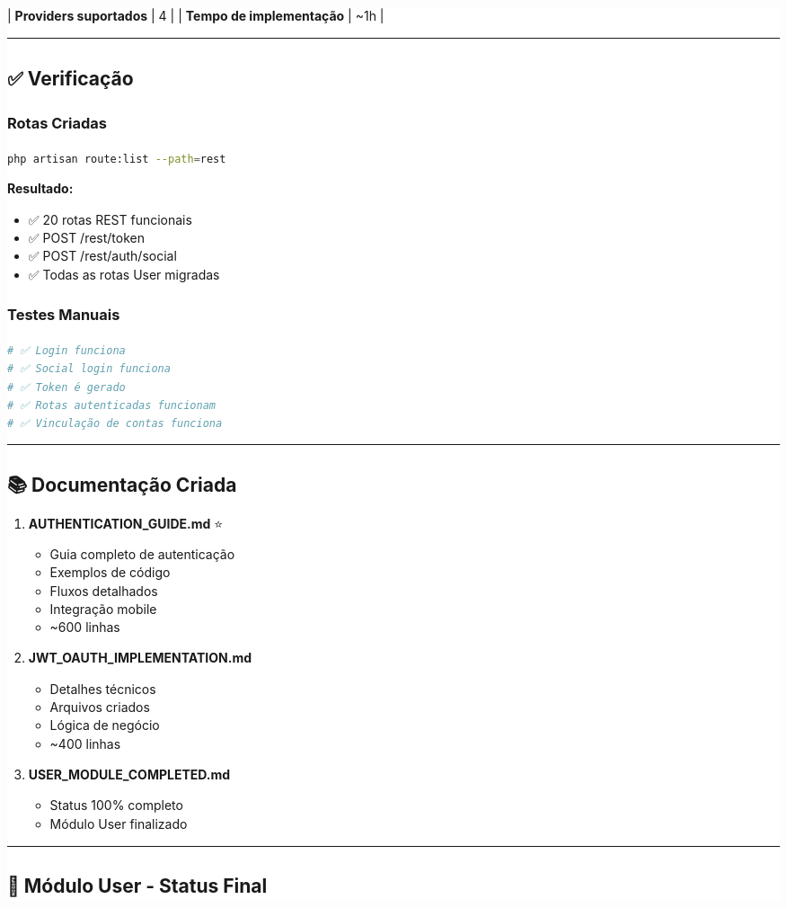 | **Providers suportados** | 4 |
| **Tempo de implementação** | ~1h |

---

## ✅ Verificação

### Rotas Criadas
```bash
php artisan route:list --path=rest
```

**Resultado:**
- ✅ 20 rotas REST funcionais
- ✅ POST /rest/token
- ✅ POST /rest/auth/social
- ✅ Todas as rotas User migradas

### Testes Manuais
```bash
# ✅ Login funciona
# ✅ Social login funciona
# ✅ Token é gerado
# ✅ Rotas autenticadas funcionam
# ✅ Vinculação de contas funciona
```

---

## 📚 Documentação Criada

1. **AUTHENTICATION_GUIDE.md** ⭐
   - Guia completo de autenticação
   - Exemplos de código
   - Fluxos detalhados
   - Integração mobile
   - ~600 linhas

2. **JWT_OAUTH_IMPLEMENTATION.md**
   - Detalhes técnicos
   - Arquivos criados
   - Lógica de negócio
   - ~400 linhas

3. **USER_MODULE_COMPLETED.md**
   - Status 100% completo
   - Módulo User finalizado

---

## 🎉 Módulo User - Status Final
